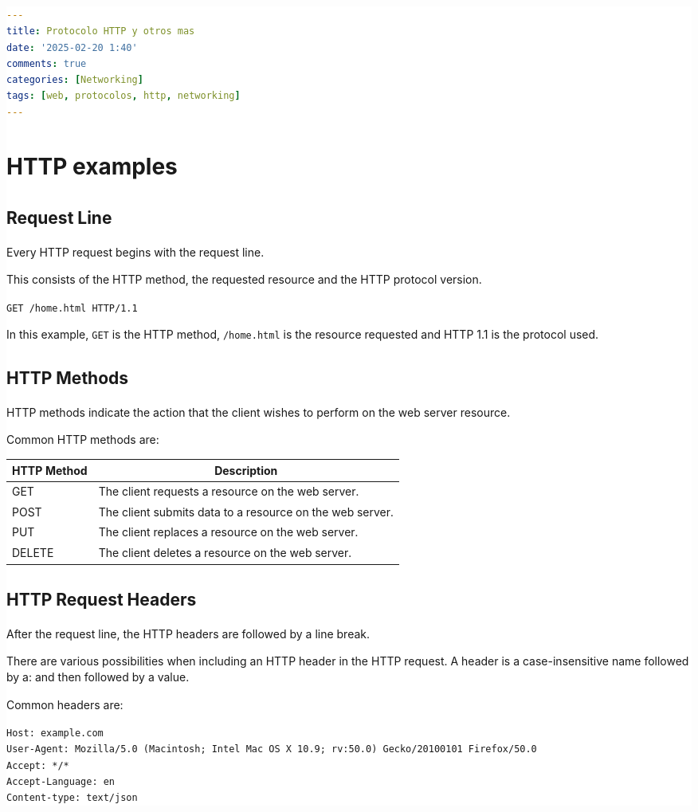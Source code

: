 ```yaml
---
title: Protocolo HTTP y otros mas
date: '2025-02-20 1:40'
comments: true
categories: [Networking]
tags: [web, protocolos, http, networking]
---
```



# HTTP examples

## Request Line

Every HTTP request begins with the request line.

This consists of the HTTP method, the requested resource and the HTTP protocol version.

`GET /home.html HTTP/1.1`

In this example, `GET` is the HTTP method, `/home.html` is the resource requested and HTTP 1.1 is the protocol used.

## HTTP Methods

HTTP methods indicate the action that the client wishes to perform on the web server resource.

Common HTTP methods are:

| HTTP Method | Description |
|-------------|-------------|
| GET | The client requests a resource on the web server. |
| POST | The client submits data to a resource on the web server. |
| PUT | The client replaces a resource on the web server. |
| DELETE | The client deletes a resource on the web server. |

## HTTP Request Headers

After the request line, the HTTP headers are followed by a line break.

There are various possibilities when including an HTTP header in the HTTP request. A header is a case-insensitive name followed by a: and then followed by a value.

Common headers are:

```
Host: example.com​
User-Agent: Mozilla/5.0 (Macintosh; Intel Mac OS X 10.9; rv:50.0) Gecko/20100101 Firefox/50.0
Accept: */*
Accept-Language: en​
Content-type: text/json
```
